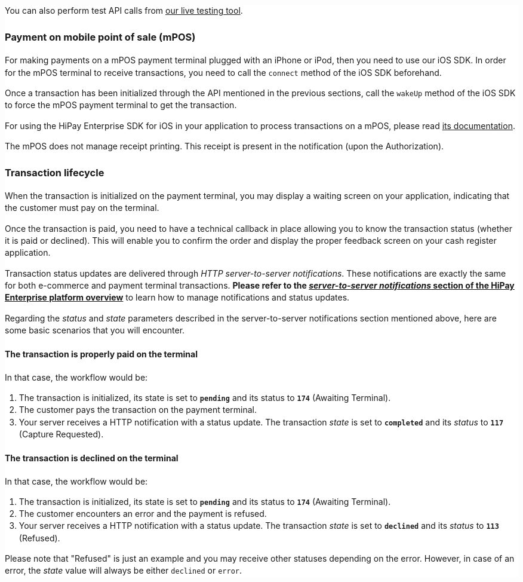 You can also perform test API calls from [our live testing tool](/doc-api/enterprise/gateway/#!/payments/requestNewOrder).

### Payment on mobile point of sale (mPOS)

For making payments on a mPOS payment terminal plugged with an iPhone or iPod, then you need to use our iOS SDK. In order for the mPOS terminal to receive transactions, you need to call the `connect` method of the iOS SDK beforehand.

Once a transaction has been initialized through the API mentioned in the previous sections, call the `wakeUp` method of the iOS SDK to force the mPOS payment terminal to get the transaction.

For using the HiPay Enterprise SDK for iOS in your application to process transactions on a mPOS, please read [its documentation](/doc/hipay-enterprise-sdk-ios/).

The mPOS does not manage receipt printing. This receipt is present in the notification (upon the Authorization).

### Transaction lifecycle

When the transaction is initialized on the payment terminal, you may display a waiting screen on your application, indicating that the customer must pay on the terminal.

Once the transaction is paid, you need to have a technical callback in place allowing you to know the transaction status (whether it is paid or declined). This will enable you to confirm the order and display the proper feedback screen on your cash register application.

Transaction status updates are delivered through *HTTP server-to-server notifications*. These notifications are exactly the same for both e-commerce and payment terminal transactions. **Please refer to the [*server-to-server notifications* section of the HiPay Enterprise platform overview](/getting-started/platform-hipay-enterprise/overview/#server-to-server-notifications)** to learn how to manage notifications and status updates.

Regarding the *status* and *state* parameters described in the server-to-server notifications section mentioned above, here are some basic scenarios that you will encounter.

#### The transaction is properly paid on the terminal

In that case, the workflow would be:

1. The transaction is initialized, its state is set to **`pending`** and its status to **`174`** (Awaiting Terminal).
2. The customer pays the transaction on the payment terminal.
3. Your server receives a HTTP notification with a status update. The transaction *state* is set to **`completed`** and its *status* to **`117`** (Capture Requested).

#### The transaction is declined on the terminal

In that case, the workflow would be:

1. The transaction is initialized, its state is set to **`pending`** and its status to **`174`** (Awaiting Terminal).
2. The customer encounters an error and the payment is refused.
3. Your server receives a HTTP notification with a status update. The transaction *state* is set to **`declined`** and its *status* to **`113`** (Refused).

Please note that "Refused" is just an example and you may receive other statuses depending on the error. However, in case of an error, the *state* value will always be either `declined` or `error`.

